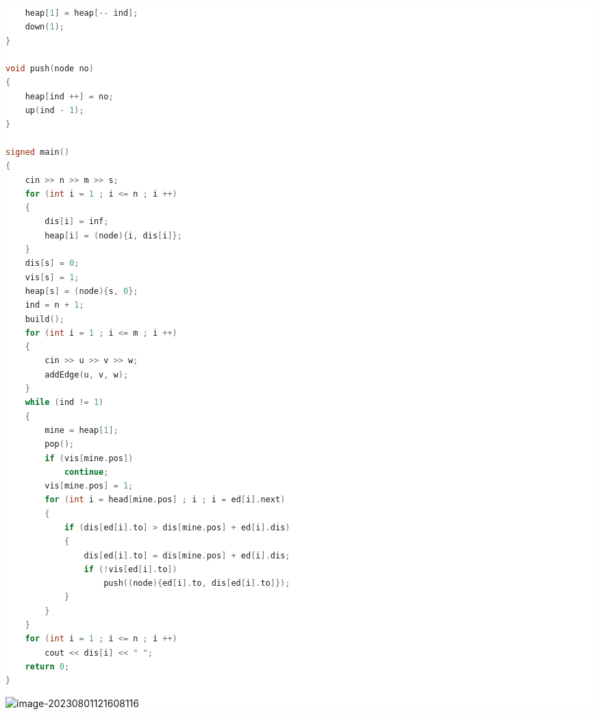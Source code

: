 ```c++
    heap[1] = heap[-- ind];
    down(1);
}

void push(node no)
{
    heap[ind ++] = no;
    up(ind - 1);
}

signed main()
{
    cin >> n >> m >> s;
    for (int i = 1 ; i <= n ; i ++)
    {
        dis[i] = inf;
        heap[i] = (node){i, dis[i]};
    }
    dis[s] = 0;
    vis[s] = 1;
    heap[s] = (node){s, 0};
    ind = n + 1;
    build();
    for (int i = 1 ; i <= m ; i ++)
    {
        cin >> u >> v >> w;
        addEdge(u, v, w);
    }
    while (ind != 1)
    {
        mine = heap[1];
        pop();
        if (vis[mine.pos])
            continue;
        vis[mine.pos] = 1;
        for (int i = head[mine.pos] ; i ; i = ed[i].next)
        {
            if (dis[ed[i].to] > dis[mine.pos] + ed[i].dis)
            {
                dis[ed[i].to] = dis[mine.pos] + ed[i].dis;
                if (!vis[ed[i].to])
                    push((node){ed[i].to, dis[ed[i].to]});
            }
        }
    }
    for (int i = 1 ; i <= n ; i ++)
        cout << dis[i] << " ";
    return 0;
}

```

![image-20230801121608116](C:\Users\Administrator\AppData\Roaming\Typora\typora-user-images\image-20230801121608116.png)

